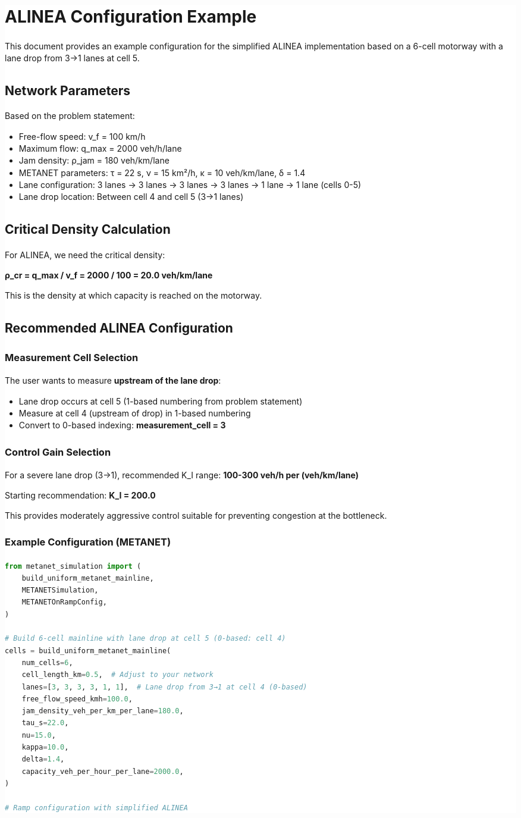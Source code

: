 # ALINEA Configuration Example

This document provides an example configuration for the simplified ALINEA implementation based on a 6-cell motorway with a lane drop from 3→1 lanes at cell 5.

## Network Parameters

Based on the problem statement:
- Free-flow speed: v_f = 100 km/h
- Maximum flow: q_max = 2000 veh/h/lane
- Jam density: ρ_jam = 180 veh/km/lane
- METANET parameters: τ = 22 s, ν = 15 km²/h, κ = 10 veh/km/lane, δ = 1.4
- Lane configuration: 3 lanes → 3 lanes → 3 lanes → 3 lanes → 1 lane → 1 lane (cells 0-5)
- Lane drop location: Between cell 4 and cell 5 (3→1 lanes)

## Critical Density Calculation

For ALINEA, we need the critical density:

**ρ_cr = q_max / v_f = 2000 / 100 = 20.0 veh/km/lane**

This is the density at which capacity is reached on the motorway.

## Recommended ALINEA Configuration

### Measurement Cell Selection

The user wants to measure **upstream of the lane drop**:
- Lane drop occurs at cell 5 (1-based numbering from problem statement)
- Measure at cell 4 (upstream of drop) in 1-based numbering
- Convert to 0-based indexing: **measurement_cell = 3**

### Control Gain Selection

For a severe lane drop (3→1), recommended K_I range: **100-300 veh/h per (veh/km/lane)**

Starting recommendation: **K_I = 200.0**

This provides moderately aggressive control suitable for preventing congestion at the bottleneck.

### Example Configuration (METANET)

```python
from metanet_simulation import (
    build_uniform_metanet_mainline,
    METANETSimulation,
    METANETOnRampConfig,
)

# Build 6-cell mainline with lane drop at cell 5 (0-based: cell 4)
cells = build_uniform_metanet_mainline(
    num_cells=6,
    cell_length_km=0.5,  # Adjust to your network
    lanes=[3, 3, 3, 3, 1, 1],  # Lane drop from 3→1 at cell 4 (0-based)
    free_flow_speed_kmh=100.0,
    jam_density_veh_per_km_per_lane=180.0,
    tau_s=22.0,
    nu=15.0,
    kappa=10.0,
    delta=1.4,
    capacity_veh_per_hour_per_lane=2000.0,
)

# Ramp configuration with simplified ALINEA
```